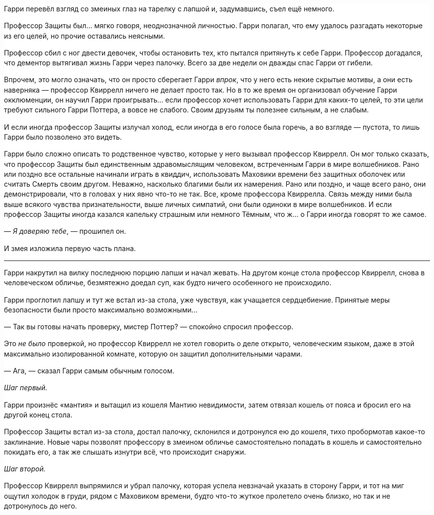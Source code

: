 Гарри перевёл взгляд со змеиных глаз на тарелку с лапшой и, задумавшись, съел ещё немного.

Профессор Защиты был… мягко говоря, неоднозначной личностью. Гарри полагал, что ему удалось разгадать некоторые из его целей, но прочие оставались неясными.

Профессор сбил с ног двести девочек, чтобы остановить тех, кто пытался притянуть к себе Гарри. Профессор догадался, что дементор вытягивал жизнь Гарри через палочку. Всего за две недели он дважды спас Гарри от гибели.

Впрочем, это могло означать, что он просто сберегает Гарри *впрок*, что у него есть некие скрытые мотивы, а они есть наверняка — профессор Квиррелл ничего не делает просто так. Но в то же время он организовал обучение Гарри окклюменции, он научил Гарри проигрывать… если профессор хочет использовать Гарри для каких-то целей, то эти цели требуют сильного Гарри Поттера, а вовсе не слабого. Своим друзьям ты полезнее сильным, а не слабым.

И если иногда профессор Защиты излучал холод, если иногда в его голосе была горечь, а во взгляде — пустота, то лишь Гарри было позволено это видеть.

Гарри было сложно описать то родственное чувство, которые у него вызывал профессор Квиррелл. Он мог только сказать, что профессор Защиты был единственным здравомыслящим человеком, встреченным Гарри в мире волшебников. Рано или поздно все остальные начинали играть в квиддич, использовать Маховики времени без защитных оболочек или считать Смерть своим другом. Неважно, насколько благими были их намерения. Рано или поздно, и чаще всего рано, они демонстрировали, что в головах у них явно что-то не так. Все, кроме профессора Квиррелла. Связь между ними была выше всякого чувства признательности, выше личных симпатий, они были одиноки в мире волшебников. И если профессор Защиты иногда казался капельку страшным или немного Тёмным, что ж… о Гарри иногда говорят то же самое.

— *Я доверяю тебе*, — прошипел он.

И змея изложила первую часть плана.

* * *

Гарри накрутил на вилку последнюю порцию лапши и начал жевать. На другом конце стола профессор Квиррелл, снова в человеческом обличье, безмятежно доедал суп, как будто ничего особенного не происходило.

Гарри проглотил лапшу и тут же встал из-за стола, уже чувствуя, как учащается сердцебиение. Принятые меры безопасности были просто максимально возможными…

— Так вы готовы начать проверку, мистер Поттер? — спокойно спросил профессор.

Это *не было* проверкой, но профессор Квиррелл не хотел говорить о деле открыто, человеческим языком, даже в этой максимально изолированной комнате, которую он защитил дополнительными чарами.

— Ага, — сказал Гарри самым обычным голосом.

*Шаг первый.*

Гарри произнёс «мантия» и вытащил из кошеля Мантию невидимости, затем отвязал кошель от пояса и бросил его на другой конец стола.

Профессор Защиты встал из-за стола, достал палочку, склонился и дотронулся ею до кошеля, тихо пробормотав какое-то заклинание. Новые чары позволят профессору в змеином обличье самостоятельно попадать в кошель и самостоятельно покидать его, а так же слышать изнутри всё, что происходит снаружи.

*Шаг второй.*

Профессор Квиррелл выпрямился и убрал палочку, которая успела невзначай указать в сторону Гарри, и тот на миг ощутил холодок в груди, рядом с Маховиком времени, будто что-то жуткое пролетело очень близко, но так и не дотронулось до него.
